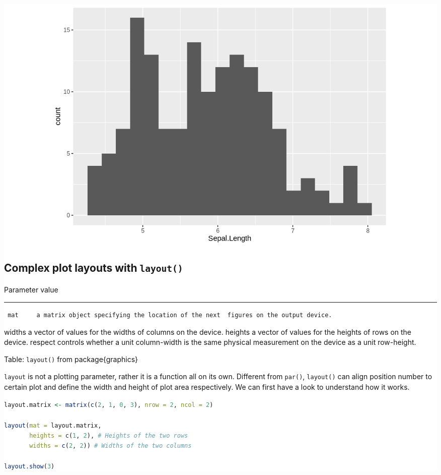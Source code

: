 <img src="layout_for_baseplot_and_ggpplot_files/figure-html/unnamed-chunk-4-1.png" width="672" style="display: block; margin: auto;" />

## Complex plot layouts with `layout()`

Parameter     value     
-------     ------ 
     mat     a matrix object specifying the location of the next  figures on the output device.                    
widths       a vector of values for the widths of columns on the device.
heights      a vector of values for the heights of rows on the device.
respect      controls whether a unit column-width is the same physical measurement on the device as a unit row-height.
                   
Table:  `layout()` from package{graphics}

`layout` is not a plotting parameter, rather it is a function all on its own. Different from `par()`, `layout()` can align position number to certain plot and define the width and height of plot area respectively. We can first have a look to understand how it works.


```r
layout.matrix <- matrix(c(2, 1, 0, 3), nrow = 2, ncol = 2)

layout(mat = layout.matrix,
       heights = c(1, 2), # Heights of the two rows
       widths = c(2, 2)) # Widths of the two columns

layout.show(3)
```
